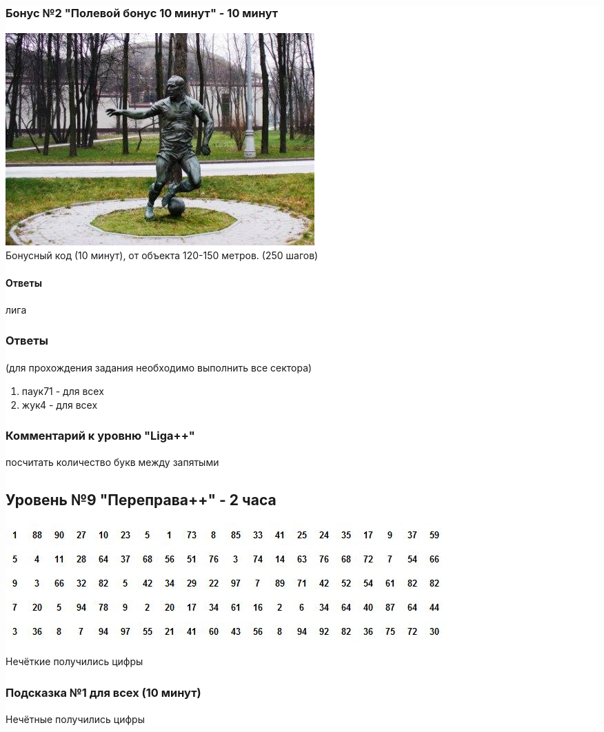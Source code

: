 ### Бонус №2 "Полевой бонус 10 минут" - 10 минут 

![](images/321606313.jpg)  
Бонусный код (10 минут), от объекта 120-150 метров. (250 шагов) 

#### Ответы
лига 

### Ответы
(для прохождения задания необходимо выполнить все сектора)

1. паук71 - для всех
1. жук4 - для всех

### Комментарий к уровню "Liga++"
посчитать количество букв между запятыми


## Уровень №9 "Переправа++" - 2 часа

![](images/8zad_ljghvsarg45sbhg64.JPG) 	

Нечёткие получились цифры 

### Подсказка №1 для всех (10 минут)
Нечётные получились цифры 
